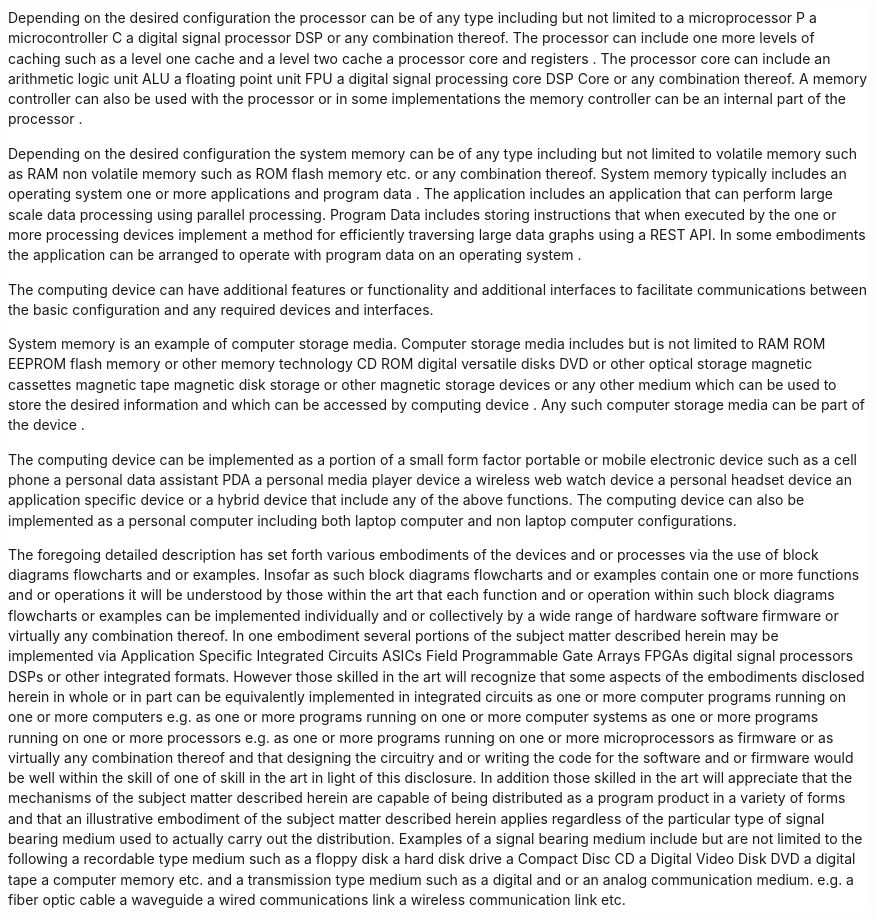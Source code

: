 Depending on the desired configuration the processor can be of any type including but not limited to a microprocessor P a microcontroller C a digital signal processor DSP or any combination thereof. The processor can include one more levels of caching such as a level one cache and a level two cache a processor core and registers . The processor core can include an arithmetic logic unit ALU a floating point unit FPU a digital signal processing core DSP Core or any combination thereof. A memory controller can also be used with the processor or in some implementations the memory controller can be an internal part of the processor .

Depending on the desired configuration the system memory can be of any type including but not limited to volatile memory such as RAM non volatile memory such as ROM flash memory etc. or any combination thereof. System memory typically includes an operating system one or more applications and program data . The application includes an application that can perform large scale data processing using parallel processing. Program Data includes storing instructions that when executed by the one or more processing devices implement a method for efficiently traversing large data graphs using a REST API. In some embodiments the application can be arranged to operate with program data on an operating system .

The computing device can have additional features or functionality and additional interfaces to facilitate communications between the basic configuration and any required devices and interfaces.

System memory is an example of computer storage media. Computer storage media includes but is not limited to RAM ROM EEPROM flash memory or other memory technology CD ROM digital versatile disks DVD or other optical storage magnetic cassettes magnetic tape magnetic disk storage or other magnetic storage devices or any other medium which can be used to store the desired information and which can be accessed by computing device . Any such computer storage media can be part of the device .

The computing device can be implemented as a portion of a small form factor portable or mobile electronic device such as a cell phone a personal data assistant PDA a personal media player device a wireless web watch device a personal headset device an application specific device or a hybrid device that include any of the above functions. The computing device can also be implemented as a personal computer including both laptop computer and non laptop computer configurations.

The foregoing detailed description has set forth various embodiments of the devices and or processes via the use of block diagrams flowcharts and or examples. Insofar as such block diagrams flowcharts and or examples contain one or more functions and or operations it will be understood by those within the art that each function and or operation within such block diagrams flowcharts or examples can be implemented individually and or collectively by a wide range of hardware software firmware or virtually any combination thereof. In one embodiment several portions of the subject matter described herein may be implemented via Application Specific Integrated Circuits ASICs Field Programmable Gate Arrays FPGAs digital signal processors DSPs or other integrated formats. However those skilled in the art will recognize that some aspects of the embodiments disclosed herein in whole or in part can be equivalently implemented in integrated circuits as one or more computer programs running on one or more computers e.g. as one or more programs running on one or more computer systems as one or more programs running on one or more processors e.g. as one or more programs running on one or more microprocessors as firmware or as virtually any combination thereof and that designing the circuitry and or writing the code for the software and or firmware would be well within the skill of one of skill in the art in light of this disclosure. In addition those skilled in the art will appreciate that the mechanisms of the subject matter described herein are capable of being distributed as a program product in a variety of forms and that an illustrative embodiment of the subject matter described herein applies regardless of the particular type of signal bearing medium used to actually carry out the distribution. Examples of a signal bearing medium include but are not limited to the following a recordable type medium such as a floppy disk a hard disk drive a Compact Disc CD a Digital Video Disk DVD a digital tape a computer memory etc. and a transmission type medium such as a digital and or an analog communication medium. e.g. a fiber optic cable a waveguide a wired communications link a wireless communication link etc. 
